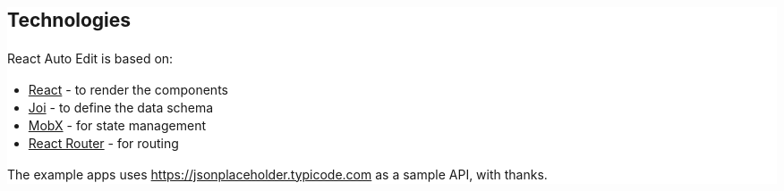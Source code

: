 ## Technologies

React Auto Edit is based on:
* [React](https://reactjs.org/) - to render the components
* [Joi](https://github.com/hapijs/joi) - to define the data schema
* [MobX](https://mobx.js.org/) - for state management
* [React Router](https://reacttraining.com/react-router/web/guides/quick-start) - for routing

The example apps uses https://jsonplaceholder.typicode.com as a sample API, with thanks.

